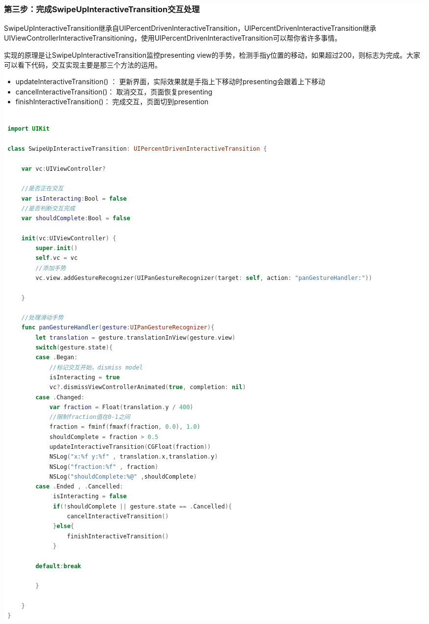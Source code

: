 ### 第三步：完成SwipeUpInteractiveTransition交互处理

SwipeUpInteractiveTransition继承自UIPercentDrivenInteractiveTransition，UIPercentDrivenInteractiveTransition继承UIViewControllerInteractiveTransitioning，使用UIPercentDrivenInteractiveTransition可以帮你省许多事情。

实现的原理是让SwipeUpInteractiveTransition监控presenting view的手势，检测手指y位置的移动，如果超过200，则标志为完成。大家可以看下代码，交互实现主要是那三个方法的运用。

-   updateInteractiveTransition() ： 更新界面，实际效果就是手指上下移动时presenting会跟着上下移动
-   cancelInteractiveTransition()： 取消交互，页面恢复presenting
-   finishInteractiveTransition()： 完成交互，页面切到presention

````swift

 import UIKit

 class SwipeUpInteractiveTransition: UIPercentDrivenInteractiveTransition {

     var vc:UIViewController?

     //是否正在交互
     var isInteracting:Bool = false
     //是否判断交互完成
     var shouldComplete:Bool = false

     init(vc:UIViewController) {
         super.init()
         self.vc = vc
         //添加手势
         vc.view.addGestureRecognizer(UIPanGestureRecognizer(target: self, action: "panGestureHandler:"))

     }

     //处理滑动手势
     func panGestureHandler(gesture:UIPanGestureRecognizer){
         let translation = gesture.translationInView(gesture.view)
         switch(gesture.state){
         case .Began:
             //标记交互开始，dismiss model
             isInteracting = true
             vc?.dismissViewControllerAnimated(true, completion: nil)
         case .Changed:
             var fraction = Float(translation.y / 400)
             //限制fraction值在0-1之间
             fraction = fminf(fmaxf(fraction, 0.0), 1.0)
             shouldComplete = fraction > 0.5
             updateInteractiveTransition(CGFloat(fraction))
             NSLog("x:%f y:%f" , translation.x,translation.y)
             NSLog("fraction:%f" , fraction)
             NSLog("shouldComplete:%@" ,shouldComplete)
         case .Ended , .Cancelled:
              isInteracting = false
              if(!shouldComplete || gesture.state == .Cancelled){
                  cancelInteractiveTransition()
              }else{
                  finishInteractiveTransition()
              }

         default:break

         }

     }
 }
````